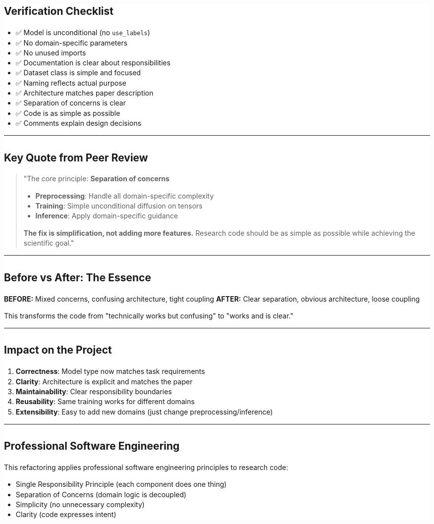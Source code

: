 
## Verification Checklist

- ✅ Model is unconditional (no `use_labels`)
- ✅ No domain-specific parameters
- ✅ No unused imports
- ✅ Documentation is clear about responsibilities
- ✅ Dataset class is simple and focused
- ✅ Naming reflects actual purpose
- ✅ Architecture matches paper description
- ✅ Separation of concerns is clear
- ✅ Code is as simple as possible
- ✅ Comments explain design decisions

---

## Key Quote from Peer Review

> "The core principle: **Separation of concerns**
>
> - **Preprocessing**: Handle all domain-specific complexity
> - **Training**: Simple unconditional diffusion on tensors
> - **Inference**: Apply domain-specific guidance
>
> **The fix is simplification, not adding more features.** Research code should be as
> simple as possible while achieving the scientific goal."

---

## Before vs After: The Essence

**BEFORE:** Mixed concerns, confusing architecture, tight coupling
**AFTER:** Clear separation, obvious architecture, loose coupling

This transforms the code from "technically works but confusing" to "works and is clear."

---

## Impact on the Project

1. **Correctness**: Model type now matches task requirements
2. **Clarity**: Architecture is explicit and matches the paper
3. **Maintainability**: Clear responsibility boundaries
4. **Reusability**: Same training works for different domains
5. **Extensibility**: Easy to add new domains (just change preprocessing/inference)

---

## Professional Software Engineering

This refactoring applies professional software engineering principles to research code:
- Single Responsibility Principle (each component does one thing)
- Separation of Concerns (domain logic is decoupled)
- Simplicity (no unnecessary complexity)
- Clarity (code expresses intent)
